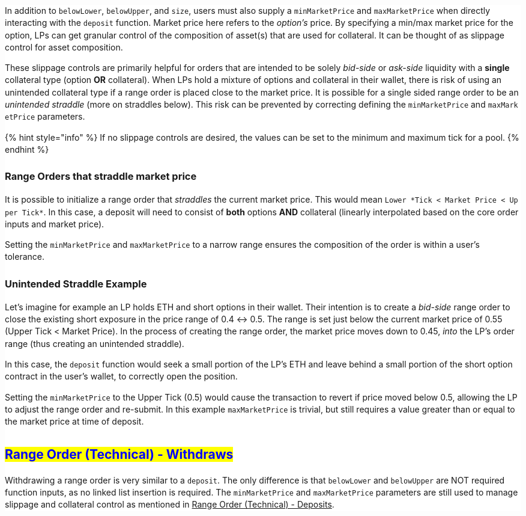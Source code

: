 In addition to `belowLower`, `belowUpper`, and `size`, users must also supply a `minMarketPrice` and `maxMarketPrice` when directly interacting with the `deposit` function. Market price here refers to the _option’s_ price. By specifying a min/max market price for the option, LPs can get granular control of the composition of asset(s) that are used for collateral. It can be thought of as slippage control for asset composition.

These slippage controls are primarily helpful for orders that are intended to be solely _bid-side_ or _ask-side_ liquidity with a **single** collateral type (option **OR** collateral). When LPs hold a mixture of options and collateral in their wallet, there is risk of using an unintended collateral type if a range order is placed close to the market price.  It is possible for a single sided range order to be an _unintended straddle_ (more on straddles below). This risk can be prevented by correcting defining the `minMarketPrice` and `maxMarketPrice` parameters.

{% hint style="info" %}
If no slippage controls are desired, the values can be set to the minimum and maximum tick for a pool.
{% endhint %}

### Range Orders that straddle market price

It is possible to initialize a range order that _straddles_ the current market price. This would mean `Lower *Tick < Market Price < Upper Tick*`. In this case, a deposit will need to consist of **both** options **AND** collateral (linearly interpolated based on the core order inputs and market price).

Setting the `minMarketPrice` and `maxMarketPrice` to a narrow range ensures the composition of the order is within a user’s tolerance.

### Unintended Straddle Example

Let’s imagine for example an LP holds ETH and short options in their wallet. Their intention is to create a _bid-side_ range order to close the existing short exposure in the price range of 0.4 ↔ 0.5. The range is set just below the current market price of 0.55 (Upper Tick < Market Price). In the process of creating the range order, the market price moves down to 0.45, _into_ the LP’s order range (thus creating an unintended straddle).

In this case, the `deposit` function would seek a small portion of the LP’s ETH and leave behind a small portion of the short option contract in the user’s wallet, to correctly open the position.

Setting the `minMarketPrice` to the Upper Tick (0.5) would cause the transaction to revert if price moved below 0.5, allowing the LP to adjust the range order and re-submit. In this example `maxMarketPrice` is trivial, but still requires a value greater than or equal to the market price at time of deposit.

## <mark style="color:blue;">Range Order (Technical) - Withdraws</mark>

Withdrawing a range order is very similar to a `deposit`. The only difference is that `belowLower` and `belowUpper` are NOT required function inputs, as no linked list insertion is required. The `minMarketPrice` and `maxMarketPrice` parameters are still used to manage slippage and collateral control as mentioned in [Range Order (Technical) - Deposits](lp-range-orders.md#range-order-technical-deposits).

